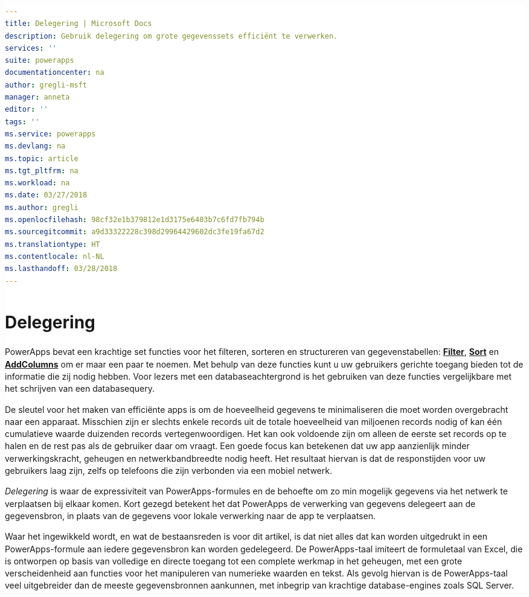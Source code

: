 ```yaml
---
title: Delegering | Microsoft Docs
description: Gebruik delegering om grote gegevenssets efficiënt te verwerken.
services: ''
suite: powerapps
documentationcenter: na
author: gregli-msft
manager: anneta
editor: ''
tags: ''
ms.service: powerapps
ms.devlang: na
ms.topic: article
ms.tgt_pltfrm: na
ms.workload: na
ms.date: 03/27/2018
ms.author: gregli
ms.openlocfilehash: 98cf32e1b379812e1d3175e6403b7c6fd7fb794b
ms.sourcegitcommit: a9d33322228c398d29964429602dc3fe19fa67d2
ms.translationtype: HT
ms.contentlocale: nl-NL
ms.lasthandoff: 03/28/2018
---
```

# <a name="understand-delegation"></a>Delegering
PowerApps bevat een krachtige set functies voor het filteren, sorteren en structureren van gegevenstabellen: **[Filter](functions/function-filter-lookup.md)**, **[Sort](functions/function-sort.md)** en **[AddColumns](functions/function-table-shaping.md)** om er maar een paar te noemen.  Met behulp van deze functies kunt u uw gebruikers gerichte toegang bieden tot de informatie die zij nodig hebben.  Voor lezers met een databaseachtergrond is het gebruiken van deze functies vergelijkbare met het schrijven van een databasequery.  

De sleutel voor het maken van efficiënte apps is om de hoeveelheid gegevens te minimaliseren die moet worden overgebracht naar een apparaat.  Misschien zijn er slechts enkele records uit de totale hoeveelheid van miljoenen records nodig of kan één cumulatieve waarde duizenden records vertegenwoordigen.  Het kan ook voldoende zijn om alleen de eerste set records op te halen en de rest pas als de gebruiker daar om vraagt.  Een goede focus kan betekenen dat uw app aanzienlijk minder verwerkingskracht, geheugen en netwerkbandbreedte nodig heeft. Het resultaat hiervan is dat de responstijden voor uw gebruikers laag zijn, zelfs op telefoons die zijn verbonden via een mobiel netwerk.  

*Delegering* is waar de expressiviteit van PowerApps-formules en de behoefte om zo min mogelijk gegevens via het netwerk te verplaatsen bij elkaar komen.  Kort gezegd betekent het dat PowerApps de verwerking van gegevens delegeert aan de gegevensbron, in plaats van de gegevens voor lokale verwerking naar de app te verplaatsen.  

Waar het ingewikkeld wordt, en wat de bestaansreden is voor dit artikel, is dat niet alles dat kan worden uitgedrukt in een PowerApps-formule aan iedere gegevensbron kan worden gedelegeerd.  De PowerApps-taal imiteert de formuletaal van Excel, die is ontworpen op basis van volledige en directe toegang tot een complete werkmap in het geheugen, met een grote verscheidenheid aan functies voor het manipuleren van numerieke waarden en tekst.  Als gevolg hiervan is de PowerApps-taal veel uitgebreider dan de meeste gegevensbronnen aankunnen, met inbegrip van krachtige database-engines zoals SQL Server.
